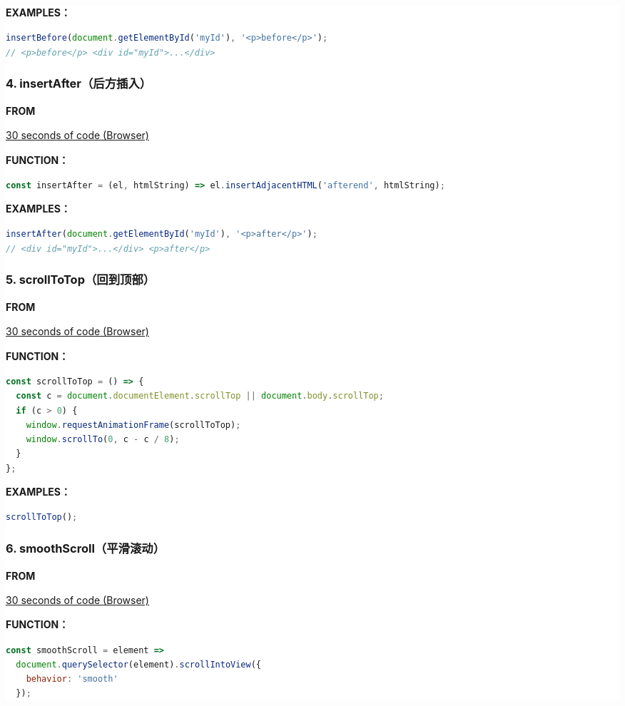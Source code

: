 **EXAMPLES：**

```js
insertBefore(document.getElementById('myId'), '<p>before</p>');
// <p>before</p> <div id="myId">...</div>
```

### 4. insertAfter（后方插入）

**FROM**

[30 seconds of code (Browser)](https://www.30secondsofcode.org/tag/browser)

**FUNCTION：**

```js
const insertAfter = (el, htmlString) => el.insertAdjacentHTML('afterend', htmlString);
```

**EXAMPLES：**

```js
insertAfter(document.getElementById('myId'), '<p>after</p>');
// <div id="myId">...</div> <p>after</p>
```

### 5. scrollToTop（回到顶部）

**FROM**

[30 seconds of code (Browser)](https://www.30secondsofcode.org/tag/browser)

**FUNCTION：**

```js
const scrollToTop = () => {
  const c = document.documentElement.scrollTop || document.body.scrollTop;
  if (c > 0) {
    window.requestAnimationFrame(scrollToTop);
    window.scrollTo(0, c - c / 8);
  }
};
```

**EXAMPLES：**

```js
scrollToTop();
```

### 6. smoothScroll（平滑滚动）

**FROM**

[30 seconds of code (Browser)](https://www.30secondsofcode.org/tag/browser)

**FUNCTION：**

```js
const smoothScroll = element =>
  document.querySelector(element).scrollIntoView({
    behavior: 'smooth'
  });
```
